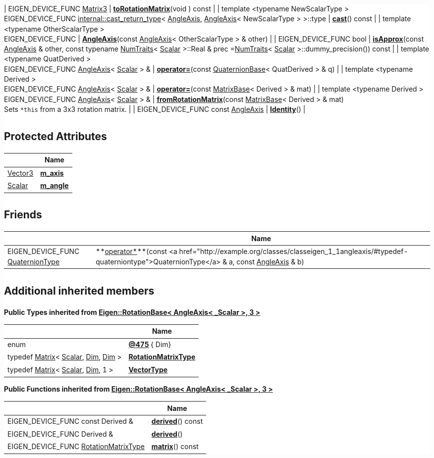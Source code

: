 | EIGEN_DEVICE_FUNC <a href="http://example.org/classes/classeigen_1_1angleaxis/#typedef-matrix3">Matrix3</a> | **[toRotationMatrix](http://example.org/classes/classeigen_1_1angleaxis/#function-torotationmatrix)**(void ) const |
| template <typename NewScalarType \> <br>EIGEN_DEVICE_FUNC <a href="http://example.org/classes/structeigen_1_1internal_1_1cast__return__type/">internal::cast_return_type</a>< <a href="http://example.org/classes/classeigen_1_1angleaxis/">AngleAxis</a>, <a href="http://example.org/classes/classeigen_1_1angleaxis/">AngleAxis</a>< NewScalarType > >::type | **[cast](http://example.org/classes/classeigen_1_1angleaxis/#function-cast)**() const |
| template <typename OtherScalarType \> <br>EIGEN_DEVICE_FUNC | **[AngleAxis](http://example.org/classes/classeigen_1_1angleaxis/#function-angleaxis)**(const <a href="http://example.org/classes/classeigen_1_1angleaxis/">AngleAxis</a>< OtherScalarType > & other) |
| EIGEN_DEVICE_FUNC bool | **[isApprox](http://example.org/classes/classeigen_1_1angleaxis/#function-isapprox)**(const <a href="http://example.org/classes/classeigen_1_1angleaxis/">AngleAxis</a> & other, const typename <a href="http://example.org/classes/structeigen_1_1numtraits/">NumTraits</a>< <a href="http://example.org/classes/classeigen_1_1angleaxis/#typedef-scalar">Scalar</a> >::Real & prec =<a href="http://example.org/classes/structeigen_1_1numtraits/">NumTraits</a>< <a href="http://example.org/classes/classeigen_1_1angleaxis/#typedef-scalar">Scalar</a> >::dummy_precision()) const |
| template <typename QuatDerived \> <br>EIGEN_DEVICE_FUNC <a href="http://example.org/classes/classeigen_1_1angleaxis/">AngleAxis</a>< <a href="http://example.org/classes/classeigen_1_1angleaxis/#typedef-scalar">Scalar</a> > & | **[operator=](http://example.org/classes/classeigen_1_1angleaxis/#function-operator=)**(const <a href="http://example.org/classes/classeigen_1_1quaternionbase/">QuaternionBase</a>< QuatDerived > & q) |
| template <typename Derived \> <br>EIGEN_DEVICE_FUNC <a href="http://example.org/classes/classeigen_1_1angleaxis/">AngleAxis</a>< <a href="http://example.org/classes/classeigen_1_1angleaxis/#typedef-scalar">Scalar</a> > & | **[operator=](http://example.org/classes/classeigen_1_1angleaxis/#function-operator=)**(const <a href="http://example.org/classes/classeigen_1_1matrixbase/">MatrixBase</a>< Derived > & mat) |
| template <typename Derived \> <br>EIGEN_DEVICE_FUNC <a href="http://example.org/classes/classeigen_1_1angleaxis/">AngleAxis</a>< <a href="http://example.org/classes/classeigen_1_1angleaxis/#typedef-scalar">Scalar</a> > & | **[fromRotationMatrix](http://example.org/classes/classeigen_1_1angleaxis/#function-fromrotationmatrix)**(const <a href="http://example.org/classes/classeigen_1_1matrixbase/">MatrixBase</a>< Derived > & mat)<br>Sets <code>&#42;this</code> from a 3x3 rotation matrix.  |
| EIGEN_DEVICE_FUNC const <a href="http://example.org/classes/classeigen_1_1angleaxis/">AngleAxis</a> | **[Identity](http://example.org/classes/classeigen_1_1angleaxis/#function-identity)**() |

## Protected Attributes

|                | Name           |
| -------------- | -------------- |
| <a href="http://example.org/classes/classeigen_1_1angleaxis/#typedef-vector3">Vector3</a> | **[m_axis](http://example.org/classes/classeigen_1_1angleaxis/#variable-m-axis)**  |
| <a href="http://example.org/classes/classeigen_1_1angleaxis/#typedef-scalar">Scalar</a> | **[m_angle](http://example.org/classes/classeigen_1_1angleaxis/#variable-m-angle)**  |

## Friends

|                | Name           |
| -------------- | -------------- |
| EIGEN_DEVICE_FUNC <a href="http://example.org/classes/classeigen_1_1angleaxis/#typedef-quaterniontype">QuaternionType</a> | **[operator*](http://example.org/classes/classeigen_1_1angleaxis/#friend-operator*)**(const <a href="http://example.org/classes/classeigen_1_1angleaxis/#typedef-quaterniontype">QuaternionType</a> & a, const <a href="http://example.org/classes/classeigen_1_1angleaxis/">AngleAxis</a> & b)  |

## Additional inherited members

**Public Types inherited from [Eigen::RotationBase< AngleAxis< _Scalar >, 3 >](http://example.org/classes/classeigen_1_1rotationbase/)**

|                | Name           |
| -------------- | -------------- |
| enum| **[@475](http://example.org/classes/classeigen_1_1rotationbase/#enum-@475)** { Dim} |
| typedef <a href="http://example.org/classes/classeigen_1_1matrix/">Matrix</a>< <a href="http://example.org/classes/classeigen_1_1rotationbase/#typedef-scalar">Scalar</a>, <a href="http://example.org/classes/classeigen_1_1rotationbase/#enumvalue-dim">Dim</a>, <a href="http://example.org/classes/classeigen_1_1rotationbase/#enumvalue-dim">Dim</a> > | **[RotationMatrixType](http://example.org/classes/classeigen_1_1rotationbase/#typedef-rotationmatrixtype)**  |
| typedef <a href="http://example.org/classes/classeigen_1_1matrix/">Matrix</a>< <a href="http://example.org/classes/classeigen_1_1rotationbase/#typedef-scalar">Scalar</a>, <a href="http://example.org/classes/classeigen_1_1rotationbase/#enumvalue-dim">Dim</a>, 1 > | **[VectorType](http://example.org/classes/classeigen_1_1rotationbase/#typedef-vectortype)**  |

**Public Functions inherited from [Eigen::RotationBase< AngleAxis< _Scalar >, 3 >](http://example.org/classes/classeigen_1_1rotationbase/)**

|                | Name           |
| -------------- | -------------- |
| EIGEN_DEVICE_FUNC const Derived & | **[derived](http://example.org/classes/classeigen_1_1rotationbase/#function-derived)**() const |
| EIGEN_DEVICE_FUNC Derived & | **[derived](http://example.org/classes/classeigen_1_1rotationbase/#function-derived)**() |
| EIGEN_DEVICE_FUNC <a href="http://example.org/classes/classeigen_1_1rotationbase/#typedef-rotationmatrixtype">RotationMatrixType</a> | **[matrix](http://example.org/classes/classeigen_1_1rotationbase/#function-matrix)**() const |